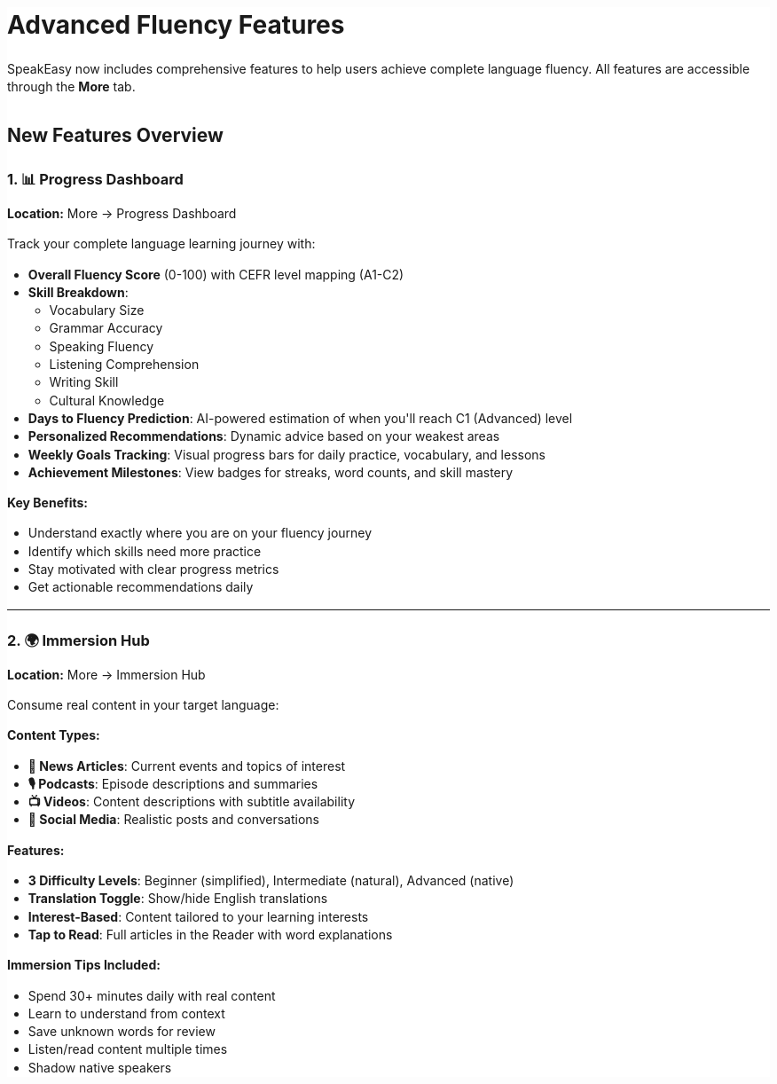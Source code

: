 # Advanced Fluency Features

SpeakEasy now includes comprehensive features to help users achieve complete language fluency. All features are accessible through the **More** tab.

## New Features Overview

### 1. 📊 Progress Dashboard
**Location:** More → Progress Dashboard

Track your complete language learning journey with:
- **Overall Fluency Score** (0-100) with CEFR level mapping (A1-C2)
- **Skill Breakdown**:
  - Vocabulary Size
  - Grammar Accuracy
  - Speaking Fluency
  - Listening Comprehension
  - Writing Skill
  - Cultural Knowledge
- **Days to Fluency Prediction**: AI-powered estimation of when you'll reach C1 (Advanced) level
- **Personalized Recommendations**: Dynamic advice based on your weakest areas
- **Weekly Goals Tracking**: Visual progress bars for daily practice, vocabulary, and lessons
- **Achievement Milestones**: View badges for streaks, word counts, and skill mastery

**Key Benefits:**
- Understand exactly where you are on your fluency journey
- Identify which skills need more practice
- Stay motivated with clear progress metrics
- Get actionable recommendations daily

---

### 2. 🌍 Immersion Hub
**Location:** More → Immersion Hub

Consume real content in your target language:

**Content Types:**
- **📰 News Articles**: Current events and topics of interest
- **🎙️ Podcasts**: Episode descriptions and summaries
- **📺 Videos**: Content descriptions with subtitle availability
- **💬 Social Media**: Realistic posts and conversations

**Features:**
- **3 Difficulty Levels**: Beginner (simplified), Intermediate (natural), Advanced (native)
- **Translation Toggle**: Show/hide English translations
- **Interest-Based**: Content tailored to your learning interests
- **Tap to Read**: Full articles in the Reader with word explanations

**Immersion Tips Included:**
- Spend 30+ minutes daily with real content
- Learn to understand from context
- Save unknown words for review
- Listen/read content multiple times
- Shadow native speakers

